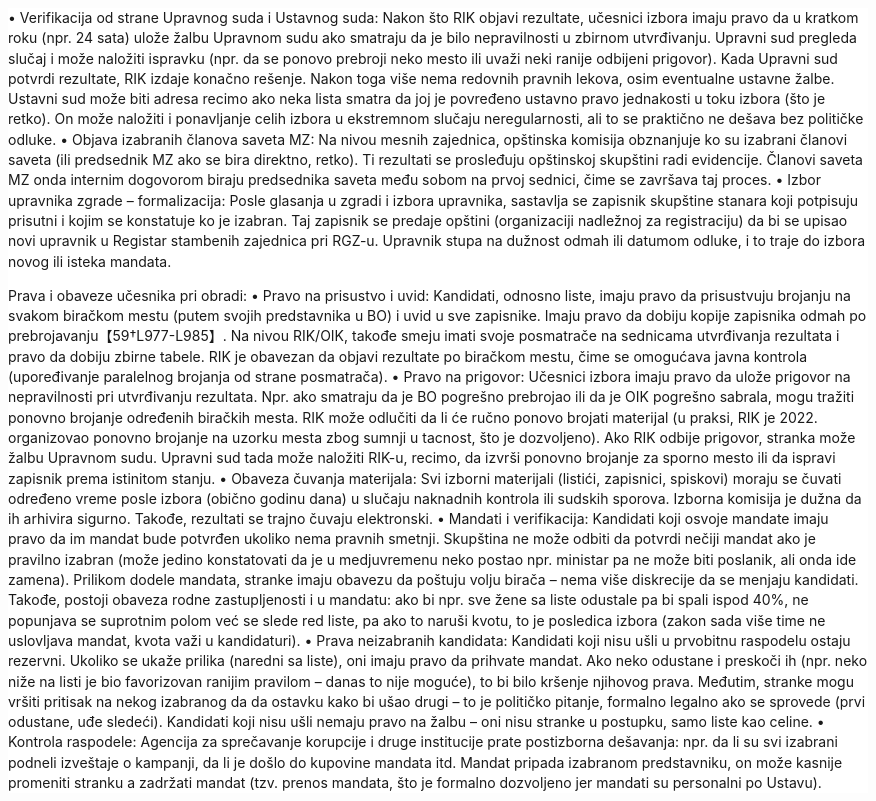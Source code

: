 • Verifikacija od strane Upravnog suda i Ustavnog suda: Nakon što RIK objavi rezultate, učesnici izbora imaju pravo da u kratkom roku (npr. 24 sata) ulože žalbu Upravnom sudu ako smatraju da je bilo nepravilnosti u zbirnom utvrđivanju. Upravni sud pregledа slučaj i može naložiti ispravku (npr. da se ponovo prebroji neko mesto ili uvaži neki ranije odbijeni prigovor). Kada Upravni sud potvrdi rezultate, RIK izdaje konačno rešenje. Nakon toga više nema redovnih pravnih lekova, osim eventualne ustavne žalbe. Ustavni sud može biti adresa recimo ako neka lista smatra da joj je povređeno ustavno pravo jednakosti u toku izbora (što je retko). On može naložiti i ponavljanje celih izbora u ekstremnom slučaju neregularnosti, ali to se praktično ne dešava bez političke odluke.
 • Objava izabranih članova saveta MZ: Na nivou mesnih zajednica, opštinska komisija obznanjuje ko su izabrani članovi saveta (ili predsednik MZ ako se bira direktno, retko). Ti rezultati se prosleđuju opštinskoj skupštini radi evidencije. Članovi saveta MZ onda internim dogovorom biraju predsednika saveta među sobom na prvoj sednici, čime se završava taj proces.
 • Izbor upravnika zgrade – formalizacija: Posle glasanja u zgradi i izbora upravnika, sastavlja se zapisnik skupštine stanara koji potpisuju prisutni i kojim se konstatuje ko je izabran. Taj zapisnik se predaje opštini (organizaciji nadležnoj za registraciju) da bi se upisao novi upravnik u Registar stambenih zajednica pri RGZ-u. Upravnik stupa na dužnost odmah ili datumom odlukе, i to traje do izbora novog ili isteka mandata.

Prava i obaveze učesnika pri obradi:
 • Pravo na prisustvo i uvid: Kandidati, odnosno liste, imaju pravo da prisustvuju brojanju na svakom biračkom mestu (putem svojih predstavnika u BO) i uvid u sve zapisnike. Imaju pravo da dobiju kopije zapisnika odmah po prebrojavanju【59†L977-L985】. Na nivou RIK/OIK, takođe smeju imati svoje posmatrače na sednicama utvrđivanja rezultata i pravo da dobiju zbirne tabele. RIK je obavezan da objavi rezultate po biračkom mestu, čime se omogućava javna kontrola (upoređivanje paralelnog brojanja od strane posmatrača).
 • Pravo na prigovor: Učesnici izbora imaju pravo da ulože prigovor na nepravilnosti pri utvrđivanju rezultata. Npr. ako smatraju da je BO pogrešno prebrojao ili da je OIK pogrešno sabrala, mogu tražiti ponovno brojanje određenih biračkih mesta. RIK može odlučiti da li će ručno ponovo brojati materijal (u praksi, RIK je 2022. organizovao ponovno brojanje na uzorku mesta zbog sumnji u tacnost, što je dozvoljeno). Ako RIK odbije prigovor, stranka može žalbu Upravnom sudu. Upravni sud tada može naložiti RIK-u, recimo, da izvrši ponovno brojanje za sporno mesto ili da ispravi zapisnik prema istinitom stanju.
 • Obaveza čuvanja materijala: Svi izborni materijali (listići, zapisnici, spiskovi) moraju se čuvati određeno vreme posle izbora (obično godinu dana) u slučaju naknadnih kontrola ili sudskih sporova. Izborna komisija je dužna da ih arhivira sigurno. Takođe, rezultati se trajno čuvaju elektronski.
 • Mandati i verifikacija: Kandidati koji osvoje mandate imaju pravo da im mandat bude potvrđen ukoliko nema pravnih smetnji. Skupština ne može odbiti da potvrdi nečiji mandat ako je pravilno izabran (može jedino konstаtovati da je u medjuvremenu neko postao npr. ministar pa ne može biti poslanik, ali onda ide zamena). Prilikom dodele mandata, stranke imaju obavezu da poštuju volju birača – nema više diskrecije da se menjaju kandidati. Takođe, postoji obaveza rodne zastupljenosti i u mandatu: ako bi npr. sve žene sa liste odustale pa bi spali ispod 40%, ne popunjava se suprotnim polom već se slede red liste, pa ako to naruši kvotu, to je posledica izbora (zakon sada više time ne uslovljava mandat, kvota važi u kandidaturi).
 • Prava neizabranih kandidata: Kandidati koji nisu ušli u prvobitnu raspodelu ostaju rezervni. Ukoliko se ukaže prilika (naredni sa liste), oni imaju pravo da prihvate mandat. Ako neko odustane i preskoči ih (npr. neko niže na listi je bio favorizovan ranijim pravilom – danas to nije moguće), to bi bilo kršenje njihovog prava. Međutim, stranke mogu vršiti pritisak na nekog izabranog da da ostavku kako bi ušao drugi – to je političko pitanje, formalno legalno ako se sprovede (prvi odustane, uđe sledeći). Kandidati koji nisu ušli nemaju pravo na žalbu – oni nisu stranke u postupku, samo liste kao celine.
 • Kontrola raspodele: Agencija za sprečavanje korupcije i druge institucije prate postizborna dešavanja: npr. da li su svi izabrani podneli izveštaje o kampanji, da li je došlo do kupovine mandata itd. Mandat pripada izabranom predstavniku, on može kasnije promeniti stranku a zadržati mandat (tzv. prenos mandata, što je formalno dozvoljeno jer mandati su personalni po Ustavu).

